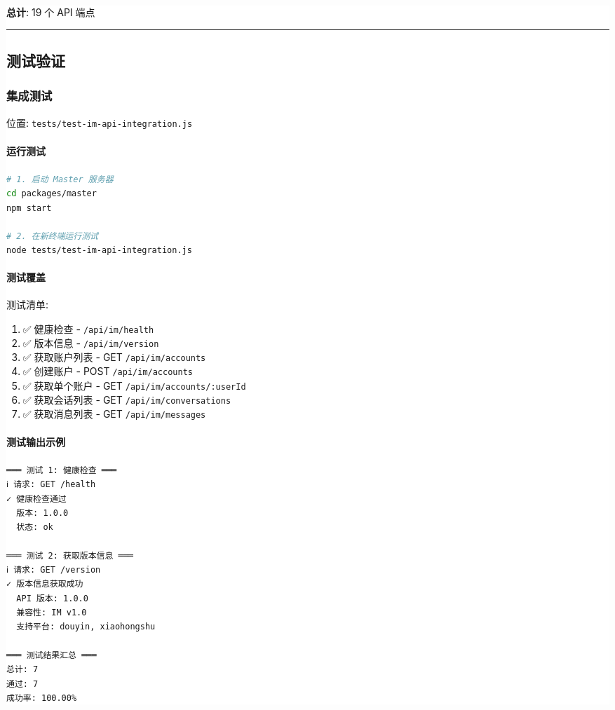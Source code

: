**总计**: 19 个 API 端点

---

## 测试验证

### 集成测试

位置: `tests/test-im-api-integration.js`

#### 运行测试

```bash
# 1. 启动 Master 服务器
cd packages/master
npm start

# 2. 在新终端运行测试
node tests/test-im-api-integration.js
```

#### 测试覆盖

测试清单:
1. ✅ 健康检查 - `/api/im/health`
2. ✅ 版本信息 - `/api/im/version`
3. ✅ 获取账户列表 - GET `/api/im/accounts`
4. ✅ 创建账户 - POST `/api/im/accounts`
5. ✅ 获取单个账户 - GET `/api/im/accounts/:userId`
6. ✅ 获取会话列表 - GET `/api/im/conversations`
7. ✅ 获取消息列表 - GET `/api/im/messages`

#### 测试输出示例

```
═══ 测试 1: 健康检查 ═══
ℹ 请求: GET /health
✓ 健康检查通过
  版本: 1.0.0
  状态: ok

═══ 测试 2: 获取版本信息 ═══
ℹ 请求: GET /version
✓ 版本信息获取成功
  API 版本: 1.0.0
  兼容性: IM v1.0
  支持平台: douyin, xiaohongshu

═══ 测试结果汇总 ═══
总计: 7
通过: 7
成功率: 100.00%
```
